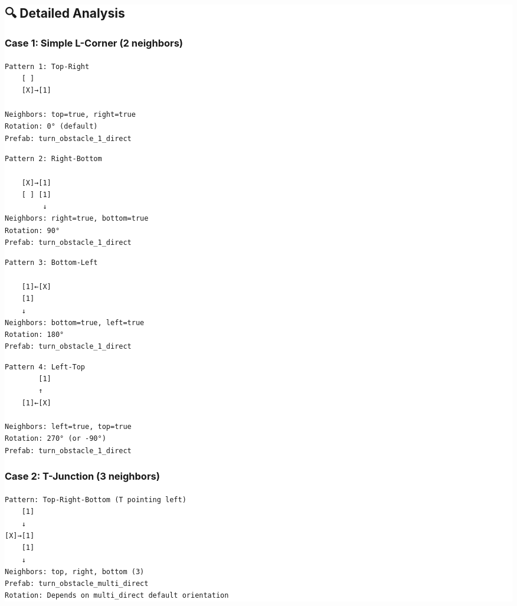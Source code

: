 
## 🔍 Detailed Analysis

### Case 1: Simple L-Corner (2 neighbors)

```
Pattern 1: Top-Right
    [ ]
    [X]→[1]
    
Neighbors: top=true, right=true
Rotation: 0° (default)
Prefab: turn_obstacle_1_direct
```

```
Pattern 2: Right-Bottom
    
    [X]→[1]
    [ ] [1]
         ↓
Neighbors: right=true, bottom=true
Rotation: 90°
Prefab: turn_obstacle_1_direct
```

```
Pattern 3: Bottom-Left
    
    [1]←[X]
    [1]
    ↓
Neighbors: bottom=true, left=true
Rotation: 180°
Prefab: turn_obstacle_1_direct
```

```
Pattern 4: Left-Top
        [1]
        ↑
    [1]←[X]
    
Neighbors: left=true, top=true
Rotation: 270° (or -90°)
Prefab: turn_obstacle_1_direct
```

### Case 2: T-Junction (3 neighbors)

```
Pattern: Top-Right-Bottom (T pointing left)
    [1]
    ↓
[X]→[1]
    [1]
    ↓
Neighbors: top, right, bottom (3)
Prefab: turn_obstacle_multi_direct
Rotation: Depends on multi_direct default orientation
```
